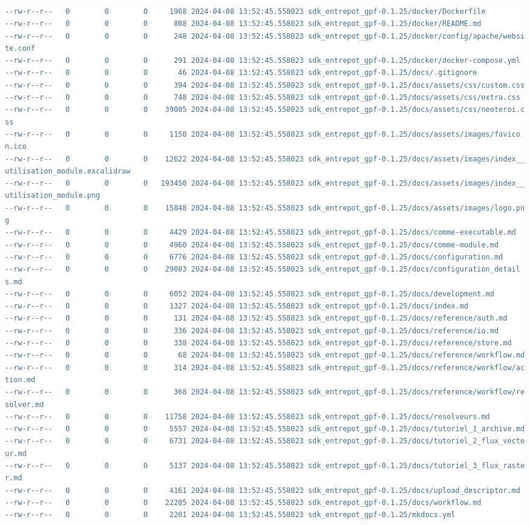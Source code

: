 ```diff
--rw-r--r--   0        0        0     1968 2024-04-08 13:52:45.558023 sdk_entrepot_gpf-0.1.25/docker/Dockerfile
--rw-r--r--   0        0        0      808 2024-04-08 13:52:45.558023 sdk_entrepot_gpf-0.1.25/docker/README.md
--rw-r--r--   0        0        0      248 2024-04-08 13:52:45.558023 sdk_entrepot_gpf-0.1.25/docker/config/apache/website.conf
--rw-r--r--   0        0        0      291 2024-04-08 13:52:45.558023 sdk_entrepot_gpf-0.1.25/docker/docker-compose.yml
--rw-r--r--   0        0        0       46 2024-04-08 13:52:45.558023 sdk_entrepot_gpf-0.1.25/docs/.gitignore
--rw-r--r--   0        0        0      394 2024-04-08 13:52:45.558023 sdk_entrepot_gpf-0.1.25/docs/assets/css/custom.css
--rw-r--r--   0        0        0      748 2024-04-08 13:52:45.558023 sdk_entrepot_gpf-0.1.25/docs/assets/css/extra.css
--rw-r--r--   0        0        0    39005 2024-04-08 13:52:45.558023 sdk_entrepot_gpf-0.1.25/docs/assets/css/neoteroi.css
--rw-r--r--   0        0        0     1150 2024-04-08 13:52:45.558023 sdk_entrepot_gpf-0.1.25/docs/assets/images/favicon.ico
--rw-r--r--   0        0        0    12622 2024-04-08 13:52:45.558023 sdk_entrepot_gpf-0.1.25/docs/assets/images/index__utilisation_module.excalidraw
--rw-r--r--   0        0        0   193450 2024-04-08 13:52:45.558023 sdk_entrepot_gpf-0.1.25/docs/assets/images/index__utilisation_module.png
--rw-r--r--   0        0        0    15848 2024-04-08 13:52:45.558023 sdk_entrepot_gpf-0.1.25/docs/assets/images/logo.png
--rw-r--r--   0        0        0     4429 2024-04-08 13:52:45.558023 sdk_entrepot_gpf-0.1.25/docs/comme-executable.md
--rw-r--r--   0        0        0     4960 2024-04-08 13:52:45.558023 sdk_entrepot_gpf-0.1.25/docs/comme-module.md
--rw-r--r--   0        0        0     6776 2024-04-08 13:52:45.558023 sdk_entrepot_gpf-0.1.25/docs/configuration.md
--rw-r--r--   0        0        0    29083 2024-04-08 13:52:45.558023 sdk_entrepot_gpf-0.1.25/docs/configuration_details.md
--rw-r--r--   0        0        0     6052 2024-04-08 13:52:45.558023 sdk_entrepot_gpf-0.1.25/docs/development.md
--rw-r--r--   0        0        0     1327 2024-04-08 13:52:45.558023 sdk_entrepot_gpf-0.1.25/docs/index.md
--rw-r--r--   0        0        0      131 2024-04-08 13:52:45.558023 sdk_entrepot_gpf-0.1.25/docs/reference/auth.md
--rw-r--r--   0        0        0      336 2024-04-08 13:52:45.558023 sdk_entrepot_gpf-0.1.25/docs/reference/io.md
--rw-r--r--   0        0        0      338 2024-04-08 13:52:45.558023 sdk_entrepot_gpf-0.1.25/docs/reference/store.md
--rw-r--r--   0        0        0       68 2024-04-08 13:52:45.558023 sdk_entrepot_gpf-0.1.25/docs/reference/workflow.md
--rw-r--r--   0        0        0      314 2024-04-08 13:52:45.558023 sdk_entrepot_gpf-0.1.25/docs/reference/workflow/action.md
--rw-r--r--   0        0        0      368 2024-04-08 13:52:45.558023 sdk_entrepot_gpf-0.1.25/docs/reference/workflow/resolver.md
--rw-r--r--   0        0        0    11758 2024-04-08 13:52:45.558023 sdk_entrepot_gpf-0.1.25/docs/resolveurs.md
--rw-r--r--   0        0        0     5557 2024-04-08 13:52:45.558023 sdk_entrepot_gpf-0.1.25/docs/tutoriel_1_archive.md
--rw-r--r--   0        0        0     6731 2024-04-08 13:52:45.558023 sdk_entrepot_gpf-0.1.25/docs/tutoriel_2_flux_vecteur.md
--rw-r--r--   0        0        0     5137 2024-04-08 13:52:45.558023 sdk_entrepot_gpf-0.1.25/docs/tutoriel_3_flux_raster.md
--rw-r--r--   0        0        0     4161 2024-04-08 13:52:45.558023 sdk_entrepot_gpf-0.1.25/docs/upload_descriptor.md
--rw-r--r--   0        0        0    22205 2024-04-08 13:52:45.558023 sdk_entrepot_gpf-0.1.25/docs/workflow.md
--rw-r--r--   0        0        0     2201 2024-04-08 13:52:45.558023 sdk_entrepot_gpf-0.1.25/mkdocs.yml
```